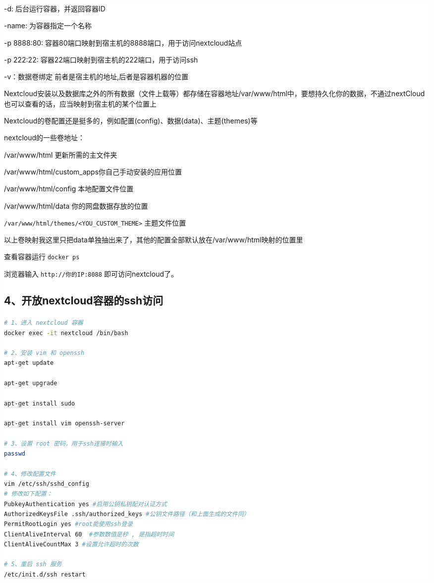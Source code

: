-d: 后台运行容器​，并返回容器ID

-name: 为容器指定一个名称

-p 8888:80: 容器80端口映射到宿主机的8888端口，用于访问nextcloud站点

-p 222:22: 容器22端口映射到宿主机的222端口，用于访问ssh

-v：数据卷绑定 前者是宿主机的地址,后者是容器机器的位置

Nextcloud安装以及数据库之外的所有数据（文件上载等）都存储在容器地址/var/www/html中，要想持久化你的数据，不通过nextCloud也可以查看的话，应当映射到宿主机的某个位置上

Nextcloud的卷配置还是挺多的，例如配置(config)、数据(data)、主题(themes)等

nextcloud的一些卷地址：

/var/www/html 更新所需的主文件夹

/var/www/html/custom_apps你自己手动安装的应用位置

/var/www/html/config 本地配置文件位置

/var/www/html/data 你的网盘数据存放的位置

`/var/www/html/themes/<YOU_CUSTOM_THEME>` 主题文件位置

以上卷映射我这里只把data单独抽出来了，其他的配置全部默认放在/var/www/html映射的位置里

查看容器运行 `docker ps`

浏览器输入 `http://你的IP:8088` 即可访问nextcloud了。

## 4、开放nextcloud容器的ssh访问

```sh
# 1、进入 nextcloud 容器
docker exec -it nextcloud /bin/bash

# 2、安装 vim 和 openssh
apt-get update

apt-get upgrade

apt-get install sudo

apt-get install vim openssh-server

# 3、设置 root 密码，用于ssh连接时输入
passwd

# 4、修改配置文件
vim /etc/ssh/sshd_config
# 修改如下配置：
PubkeyAuthentication yes #启用公钥私钥配对认证方式 
AuthorizedKeysFile .ssh/authorized_keys #公钥文件路径（和上面生成的文件同） 
PermitRootLogin yes #root能使用ssh登录
ClientAliveInterval 60  #参数数值是秒 , 是指超时时间
ClientAliveCountMax 3 #设置允许超时的次数

# 5、重启 ssh 服务
/etc/init.d/ssh restart
```
